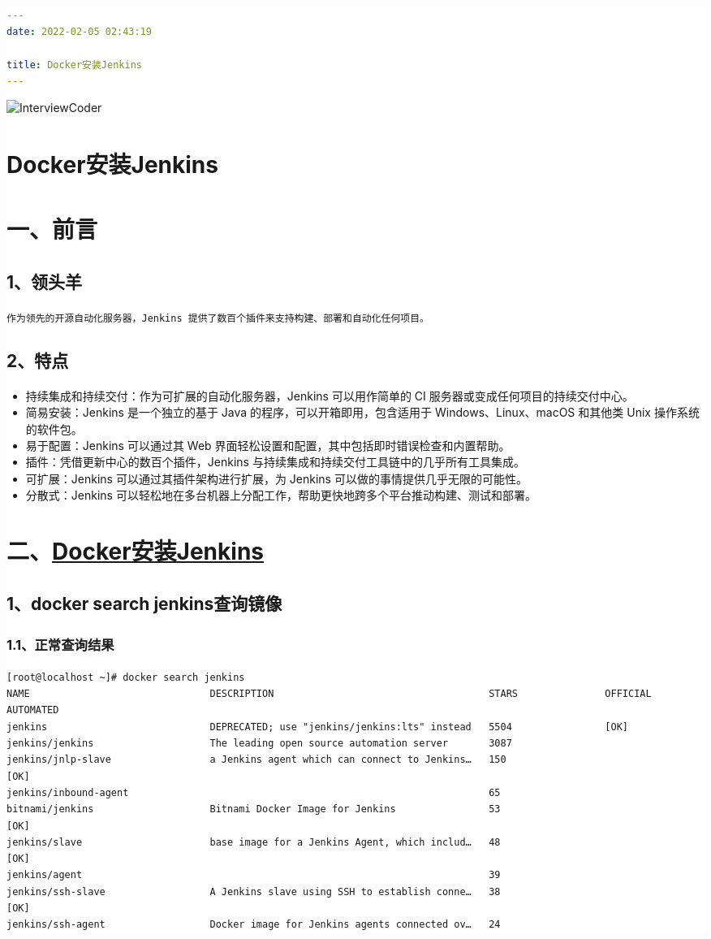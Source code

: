 ```yaml
---
date: 2022-02-05 02:43:19

title: Docker安装Jenkins
---
```


![InterviewCoder](https://brath4.oss-cn-shenzhen.aliyuncs.com/picgo/%E6%89%AB%E7%A0%81_%E6%90%9C%E7%B4%A2%E8%81%94%E5%90%88%E4%BC%A0%E6%92%AD%E6%A0%B7%E5%BC%8F-%E6%A0%87%E5%87%86%E8%89%B2%E7%89%88.png)



# Docker安装Jenkins

# 一、前言

## 1、领头羊

```
作为领先的开源自动化服务器，Jenkins 提供了数百个插件来支持构建、部署和自动化任何项目。
```

## 2、特点

- 持续集成和持续交付：作为可扩展的自动化服务器，Jenkins 可以用作简单的 CI 服务器或变成任何项目的持续交付中心。
- 简易安装：Jenkins 是一个独立的基于 Java 的程序，可以开箱即用，包含适用于 Windows、Linux、macOS 和其他类 Unix 操作系统的软件包。
- 易于配置：Jenkins 可以通过其 Web 界面轻松设置和配置，其中包括即时错误检查和内置帮助。
- 插件：凭借更新中心的数百个插件，Jenkins 与持续集成和持续交付工具链中的几乎所有工具集成。
- 可扩展：Jenkins 可以通过其插件架构进行扩展，为 Jenkins 可以做的事情提供几乎无限的可能性。
- 分散式：Jenkins 可以轻松地在多台机器上分配工作，帮助更快地跨多个平台推动构建、测试和部署。

# 二、[Docker安装Jenkins](https://so.csdn.net/so/search?q=Docker安装Jenkins&spm=1001.2101.3001.7020)

## 1、docker search jenkins查询镜像

### 1.1、正常查询结果

```shell
[root@localhost ~]# docker search jenkins
NAME                               DESCRIPTION                                     STARS               OFFICIAL            AUTOMATED
jenkins                            DEPRECATED; use "jenkins/jenkins:lts" instead   5504                [OK]                
jenkins/jenkins                    The leading open source automation server       3087                                    
jenkins/jnlp-slave                 a Jenkins agent which can connect to Jenkins…   150                                     [OK]
jenkins/inbound-agent                                                              65                                      
bitnami/jenkins                    Bitnami Docker Image for Jenkins                53                                      [OK]
jenkins/slave                      base image for a Jenkins Agent, which includ…   48                                      [OK]
jenkins/agent                                                                      39                                      
jenkins/ssh-slave                  A Jenkins slave using SSH to establish conne…   38                                      [OK]
jenkins/ssh-agent                  Docker image for Jenkins agents connected ov…   24                                      
```